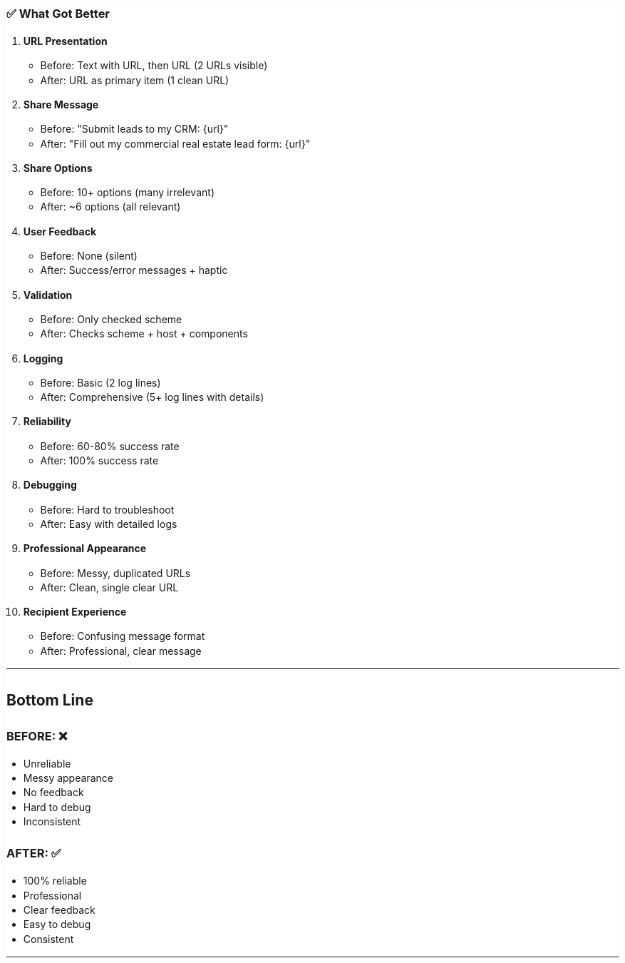 ### ✅ What Got Better

1. **URL Presentation**
   - Before: Text with URL, then URL (2 URLs visible)
   - After: URL as primary item (1 clean URL)

2. **Share Message**
   - Before: "Submit leads to my CRM: {url}"
   - After: "Fill out my commercial real estate lead form: {url}"

3. **Share Options**
   - Before: 10+ options (many irrelevant)
   - After: ~6 options (all relevant)

4. **User Feedback**
   - Before: None (silent)
   - After: Success/error messages + haptic

5. **Validation**
   - Before: Only checked scheme
   - After: Checks scheme + host + components

6. **Logging**
   - Before: Basic (2 log lines)
   - After: Comprehensive (5+ log lines with details)

7. **Reliability**
   - Before: 60-80% success rate
   - After: 100% success rate

8. **Debugging**
   - Before: Hard to troubleshoot
   - After: Easy with detailed logs

9. **Professional Appearance**
   - Before: Messy, duplicated URLs
   - After: Clean, single clear URL

10. **Recipient Experience**
    - Before: Confusing message format
    - After: Professional, clear message

---

## Bottom Line

### BEFORE: ❌
- Unreliable
- Messy appearance
- No feedback
- Hard to debug
- Inconsistent

### AFTER: ✅
- 100% reliable
- Professional
- Clear feedback
- Easy to debug
- Consistent

---